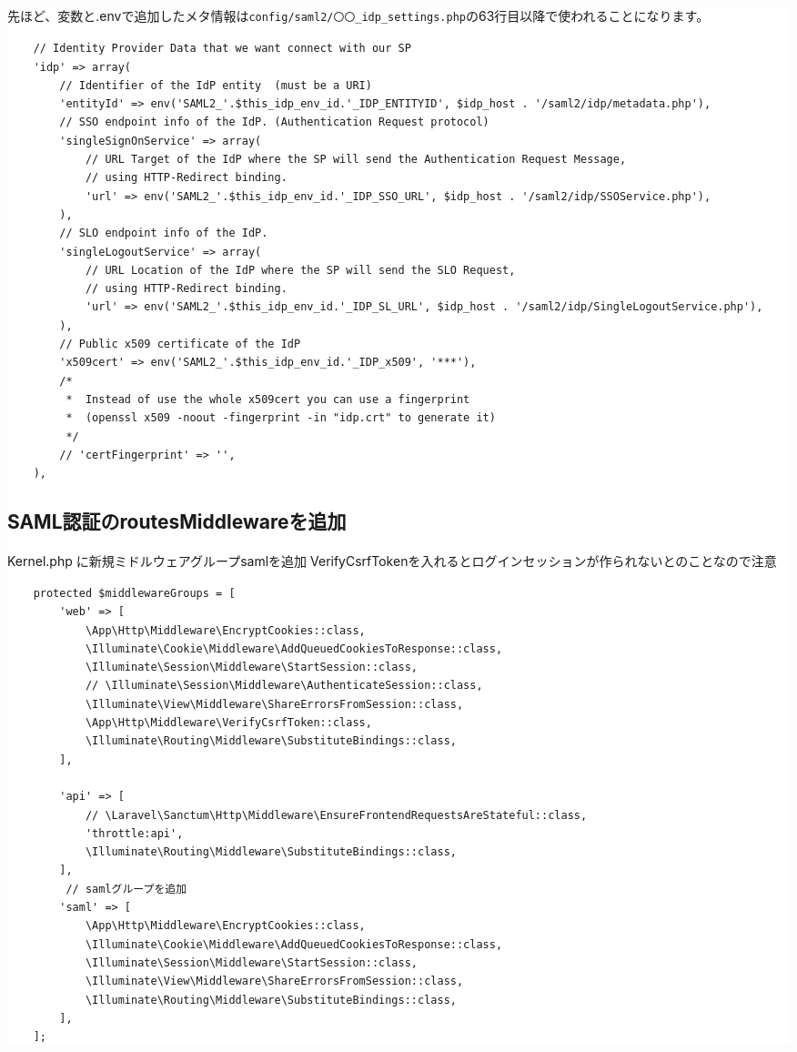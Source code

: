 先ほど、変数と.envで追加したメタ情報は`config/saml2/〇〇_idp_settings.php`の63行目以降で使われることになります。

```php:config/saml2/〇〇_idp_settings.php
    // Identity Provider Data that we want connect with our SP
    'idp' => array(
        // Identifier of the IdP entity  (must be a URI)
        'entityId' => env('SAML2_'.$this_idp_env_id.'_IDP_ENTITYID', $idp_host . '/saml2/idp/metadata.php'),
        // SSO endpoint info of the IdP. (Authentication Request protocol)
        'singleSignOnService' => array(
            // URL Target of the IdP where the SP will send the Authentication Request Message,
            // using HTTP-Redirect binding.
            'url' => env('SAML2_'.$this_idp_env_id.'_IDP_SSO_URL', $idp_host . '/saml2/idp/SSOService.php'),
        ),
        // SLO endpoint info of the IdP.
        'singleLogoutService' => array(
            // URL Location of the IdP where the SP will send the SLO Request,
            // using HTTP-Redirect binding.
            'url' => env('SAML2_'.$this_idp_env_id.'_IDP_SL_URL', $idp_host . '/saml2/idp/SingleLogoutService.php'),
        ),
        // Public x509 certificate of the IdP
        'x509cert' => env('SAML2_'.$this_idp_env_id.'_IDP_x509', '***'),
        /*
         *  Instead of use the whole x509cert you can use a fingerprint
         *  (openssl x509 -noout -fingerprint -in "idp.crt" to generate it)
         */
        // 'certFingerprint' => '',
    ),
```

## SAML認証のroutesMiddlewareを追加

Kernel.php に新規ミドルウェアグループsamlを追加
VerifyCsrfTokenを入れるとログインセッションが作られないとのことなので注意

```php:app\Http\Kernel.php
    protected $middlewareGroups = [
        'web' => [
            \App\Http\Middleware\EncryptCookies::class,
            \Illuminate\Cookie\Middleware\AddQueuedCookiesToResponse::class,
            \Illuminate\Session\Middleware\StartSession::class,
            // \Illuminate\Session\Middleware\AuthenticateSession::class,
            \Illuminate\View\Middleware\ShareErrorsFromSession::class,
            \App\Http\Middleware\VerifyCsrfToken::class,
            \Illuminate\Routing\Middleware\SubstituteBindings::class,
        ],

        'api' => [
            // \Laravel\Sanctum\Http\Middleware\EnsureFrontendRequestsAreStateful::class,
            'throttle:api',
            \Illuminate\Routing\Middleware\SubstituteBindings::class,
        ],
         // samlグループを追加
        'saml' => [
            \App\Http\Middleware\EncryptCookies::class,
            \Illuminate\Cookie\Middleware\AddQueuedCookiesToResponse::class,
            \Illuminate\Session\Middleware\StartSession::class,
            \Illuminate\View\Middleware\ShareErrorsFromSession::class,
            \Illuminate\Routing\Middleware\SubstituteBindings::class,
        ],
    ];
```
